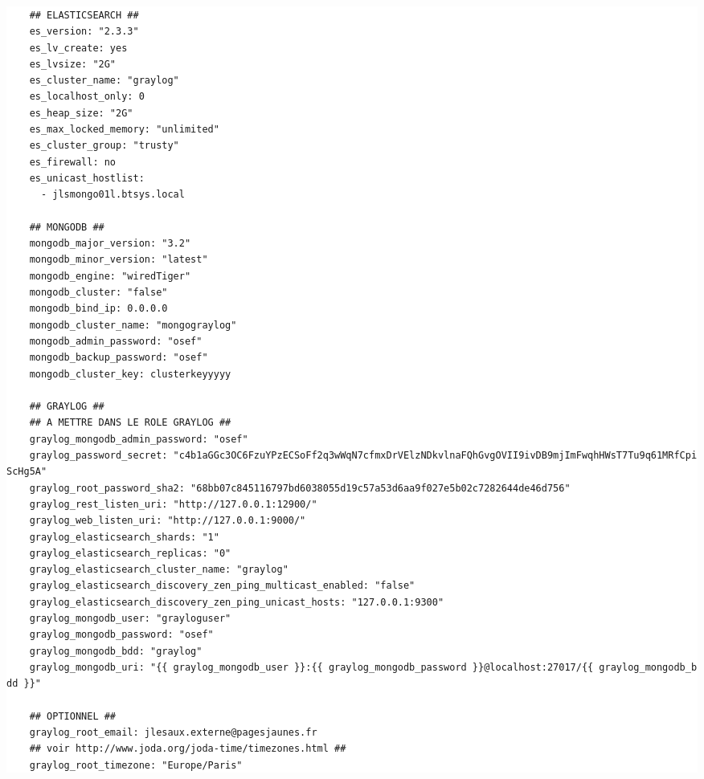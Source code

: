         ## ELASTICSEARCH ##
        es_version: "2.3.3"
        es_lv_create: yes
        es_lvsize: "2G"
        es_cluster_name: "graylog"
        es_localhost_only: 0
        es_heap_size: "2G"
        es_max_locked_memory: "unlimited"
        es_cluster_group: "trusty"
        es_firewall: no
        es_unicast_hostlist:
          - jlsmongo01l.btsys.local

        ## MONGODB ##
        mongodb_major_version: "3.2"
        mongodb_minor_version: "latest"
        mongodb_engine: "wiredTiger"
        mongodb_cluster: "false"
        mongodb_bind_ip: 0.0.0.0
        mongodb_cluster_name: "mongograylog"
        mongodb_admin_password: "osef"
        mongodb_backup_password: "osef"
        mongodb_cluster_key: clusterkeyyyyy

        ## GRAYLOG ##
        ## A METTRE DANS LE ROLE GRAYLOG ##
        graylog_mongodb_admin_password: "osef"
        graylog_password_secret: "c4b1aGGc3OC6FzuYPzECSoFf2q3wWqN7cfmxDrVElzNDkvlnaFQhGvgOVII9ivDB9mjImFwqhHWsT7Tu9q61MRfCpiScHg5A"
        graylog_root_password_sha2: "68bb07c845116797bd6038055d19c57a53d6aa9f027e5b02c7282644de46d756"
        graylog_rest_listen_uri: "http://127.0.0.1:12900/"
        graylog_web_listen_uri: "http://127.0.0.1:9000/"
        graylog_elasticsearch_shards: "1"
        graylog_elasticsearch_replicas: "0"
        graylog_elasticsearch_cluster_name: "graylog"
        graylog_elasticsearch_discovery_zen_ping_multicast_enabled: "false"
        graylog_elasticsearch_discovery_zen_ping_unicast_hosts: "127.0.0.1:9300"
        graylog_mongodb_user: "grayloguser"
        graylog_mongodb_password: "osef"
        graylog_mongodb_bdd: "graylog"
        graylog_mongodb_uri: "{{ graylog_mongodb_user }}:{{ graylog_mongodb_password }}@localhost:27017/{{ graylog_mongodb_bdd }}"

        ## OPTIONNEL ##
        graylog_root_email: jlesaux.externe@pagesjaunes.fr
        ## voir http://www.joda.org/joda-time/timezones.html ##
        graylog_root_timezone: "Europe/Paris"
